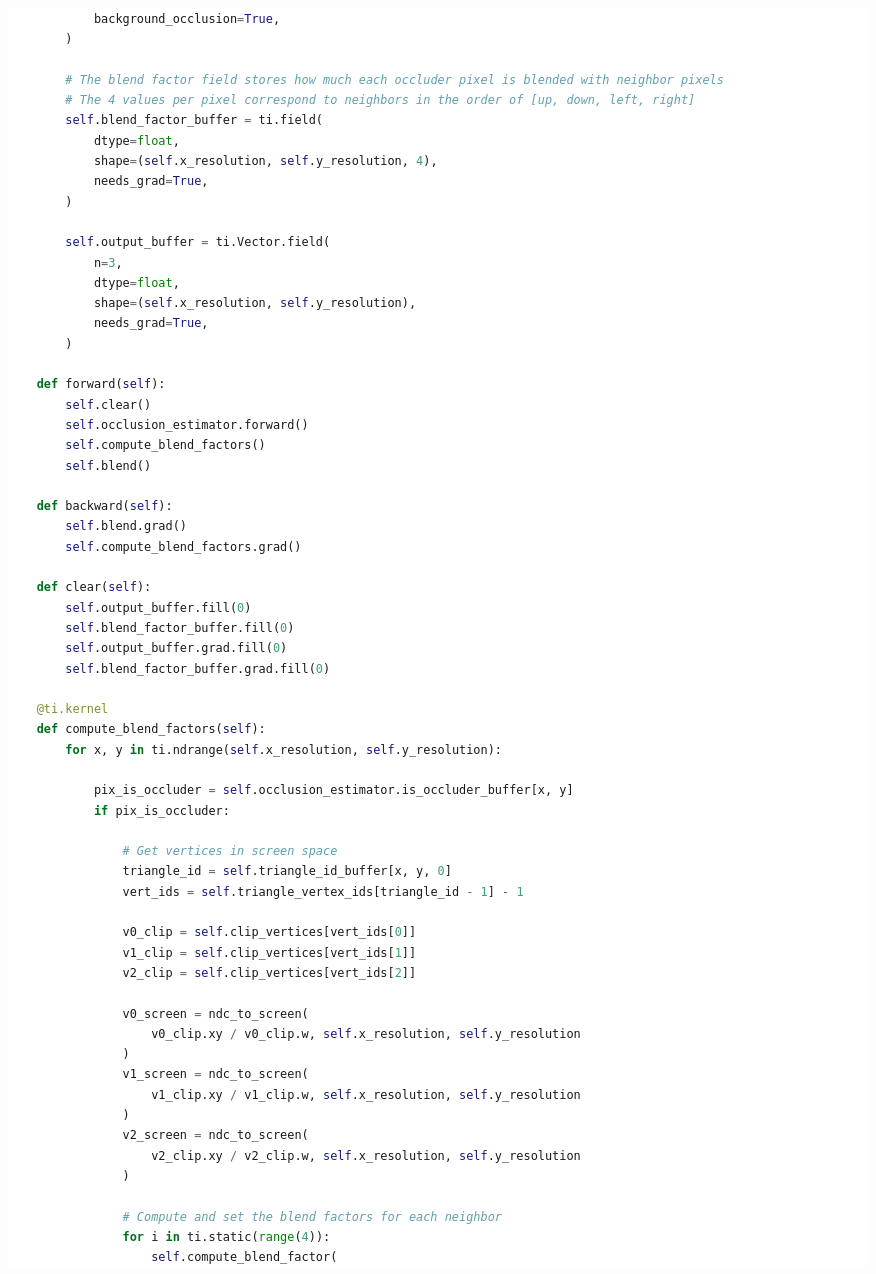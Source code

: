 ```python
            background_occlusion=True,
        )

        # The blend factor field stores how much each occluder pixel is blended with neighbor pixels
        # The 4 values per pixel correspond to neighbors in the order of [up, down, left, right]
        self.blend_factor_buffer = ti.field(
            dtype=float,
            shape=(self.x_resolution, self.y_resolution, 4),
            needs_grad=True,
        )

        self.output_buffer = ti.Vector.field(
            n=3,
            dtype=float,
            shape=(self.x_resolution, self.y_resolution),
            needs_grad=True,
        )

    def forward(self):
        self.clear()
        self.occlusion_estimator.forward()
        self.compute_blend_factors()
        self.blend()

    def backward(self):
        self.blend.grad()
        self.compute_blend_factors.grad()

    def clear(self):
        self.output_buffer.fill(0)
        self.blend_factor_buffer.fill(0)
        self.output_buffer.grad.fill(0)
        self.blend_factor_buffer.grad.fill(0)

    @ti.kernel
    def compute_blend_factors(self):
        for x, y in ti.ndrange(self.x_resolution, self.y_resolution):

            pix_is_occluder = self.occlusion_estimator.is_occluder_buffer[x, y]
            if pix_is_occluder:

                # Get vertices in screen space
                triangle_id = self.triangle_id_buffer[x, y, 0]
                vert_ids = self.triangle_vertex_ids[triangle_id - 1] - 1

                v0_clip = self.clip_vertices[vert_ids[0]]
                v1_clip = self.clip_vertices[vert_ids[1]]
                v2_clip = self.clip_vertices[vert_ids[2]]

                v0_screen = ndc_to_screen(
                    v0_clip.xy / v0_clip.w, self.x_resolution, self.y_resolution
                )
                v1_screen = ndc_to_screen(
                    v1_clip.xy / v1_clip.w, self.x_resolution, self.y_resolution
                )
                v2_screen = ndc_to_screen(
                    v2_clip.xy / v2_clip.w, self.x_resolution, self.y_resolution
                )

                # Compute and set the blend factors for each neighbor
                for i in ti.static(range(4)):
                    self.compute_blend_factor(
```